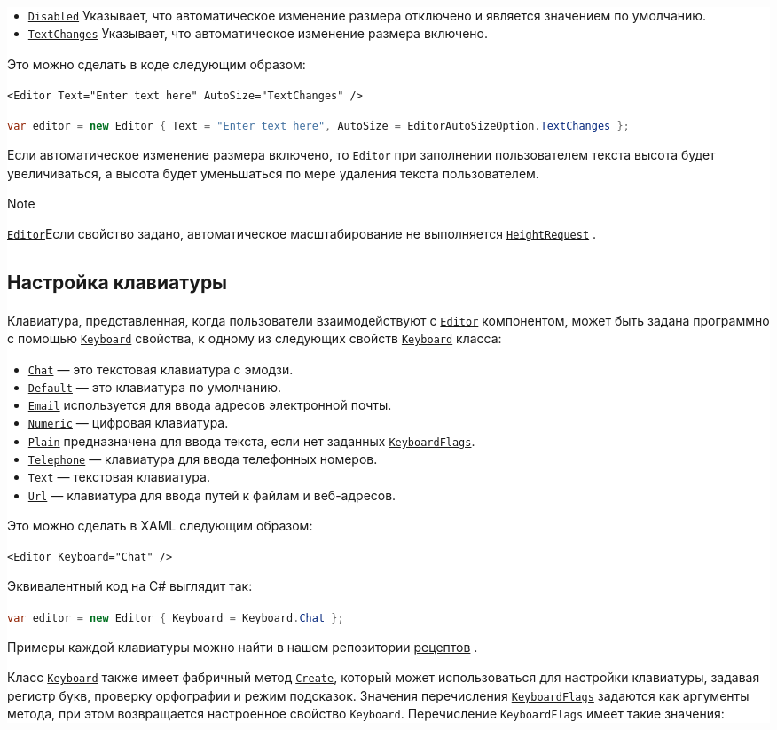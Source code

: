- [`Disabled`](xref:Xamarin.Forms.EditorAutoSizeOption.Disabled) Указывает, что автоматическое изменение размера отключено и является значением по умолчанию.
- [`TextChanges`](xref:Xamarin.Forms.EditorAutoSizeOption.TextChanges) Указывает, что автоматическое изменение размера включено.

Это можно сделать в коде следующим образом:

```xaml
<Editor Text="Enter text here" AutoSize="TextChanges" />
```

```csharp
var editor = new Editor { Text = "Enter text here", AutoSize = EditorAutoSizeOption.TextChanges };
```

Если автоматическое изменение размера включено, то [`Editor`](xref:Xamarin.Forms.Editor) при заполнении пользователем текста высота будет увеличиваться, а высота будет уменьшаться по мере удаления текста пользователем.

> [!NOTE]
> [`Editor`](xref:Xamarin.Forms.Editor)Если свойство задано, автоматическое масштабирование не выполняется [`HeightRequest`](xref:Xamarin.Forms.VisualElement.HeightRequest) .

## <a name="customize-the-keyboard"></a>Настройка клавиатуры

Клавиатура, представленная, когда пользователи взаимодействуют с [`Editor`](xref:Xamarin.Forms.Editor) компонентом, может быть задана программно с помощью [`Keyboard`](xref:Xamarin.Forms.InputView.Keyboard) свойства, к одному из следующих свойств [`Keyboard`](xref:Xamarin.Forms.Keyboard) класса:

- [`Chat`](xref:Xamarin.Forms.Keyboard.Chat) — это текстовая клавиатура с эмодзи.
- [`Default`](xref:Xamarin.Forms.Keyboard.Default) — это клавиатура по умолчанию.
- [`Email`](xref:Xamarin.Forms.Keyboard.Email) используется для ввода адресов электронной почты.
- [`Numeric`](xref:Xamarin.Forms.Keyboard.Numeric) — цифровая клавиатура.
- [`Plain`](xref:Xamarin.Forms.Keyboard.Plain) предназначена для ввода текста, если нет заданных [`KeyboardFlags`](xref:Xamarin.Forms.KeyboardFlags).
- [`Telephone`](xref:Xamarin.Forms.Keyboard.Telephone) — клавиатура для ввода телефонных номеров.
- [`Text`](xref:Xamarin.Forms.Keyboard.Text) — текстовая клавиатура.
- [`Url`](xref:Xamarin.Forms.Keyboard.Url) — клавиатура для ввода путей к файлам и веб-адресов.

Это можно сделать в XAML следующим образом:

```xaml
<Editor Keyboard="Chat" />
```

Эквивалентный код на C# выглядит так:

```csharp
var editor = new Editor { Keyboard = Keyboard.Chat };
```

Примеры каждой клавиатуры можно найти в нашем репозитории [рецептов](https://github.com/xamarin/recipes/tree/master/Recipes/xamarin-forms/Controls/choose-keyboard-for-entry) .

Класс [`Keyboard`](xref:Xamarin.Forms.Keyboard) также имеет фабричный метод [`Create`](xref:Xamarin.Forms.Keyboard.Create*), который может использоваться для настройки клавиатуры, задавая регистр букв, проверку орфографии и режим подсказок. Значения перечисления [`KeyboardFlags`](xref:Xamarin.Forms.KeyboardFlags) задаются как аргументы метода, при этом возвращается настроенное свойство `Keyboard`. Перечисление `KeyboardFlags` имеет такие значения:
